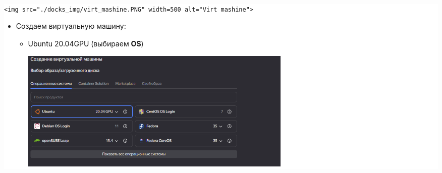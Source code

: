     <img src="./docks_img/virt_mashine.PNG" width=500 alt="Virt mashine">

- Создаем виртуальную машину:

    * Ubuntu 20.04GPU (выбираем **OS**)

        <img src="./docks_img/virt_mashine_settings_OS.PNG" width=500 alt="settings">
